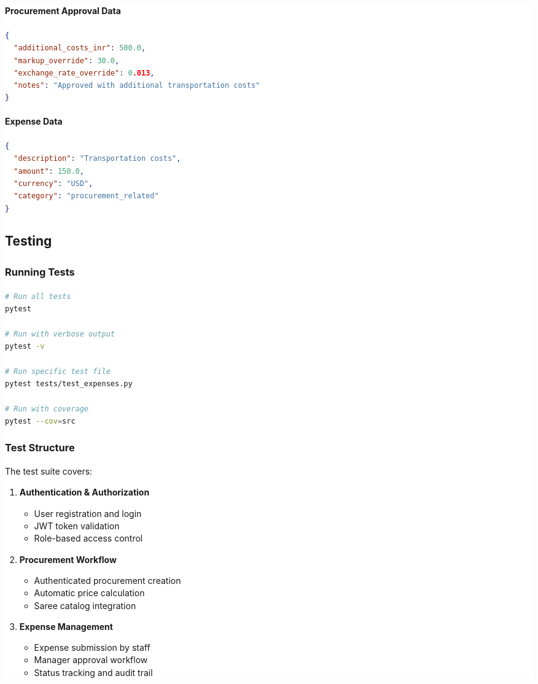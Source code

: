 #### Procurement Approval Data
```json
{
  "additional_costs_inr": 500.0,
  "markup_override": 30.0,
  "exchange_rate_override": 0.013,
  "notes": "Approved with additional transportation costs"
}
```

#### Expense Data
```json
{
  "description": "Transportation costs",
  "amount": 150.0,
  "currency": "USD",
  "category": "procurement_related"
}
```

## Testing

### Running Tests

```bash
# Run all tests
pytest

# Run with verbose output
pytest -v

# Run specific test file
pytest tests/test_expenses.py

# Run with coverage
pytest --cov=src
```

### Test Structure

The test suite covers:

1. **Authentication & Authorization**
   - User registration and login
   - JWT token validation
   - Role-based access control

2. **Procurement Workflow**
   - Authenticated procurement creation
   - Automatic price calculation
   - Saree catalog integration

3. **Expense Management**
   - Expense submission by staff
   - Manager approval workflow
   - Status tracking and audit trail
